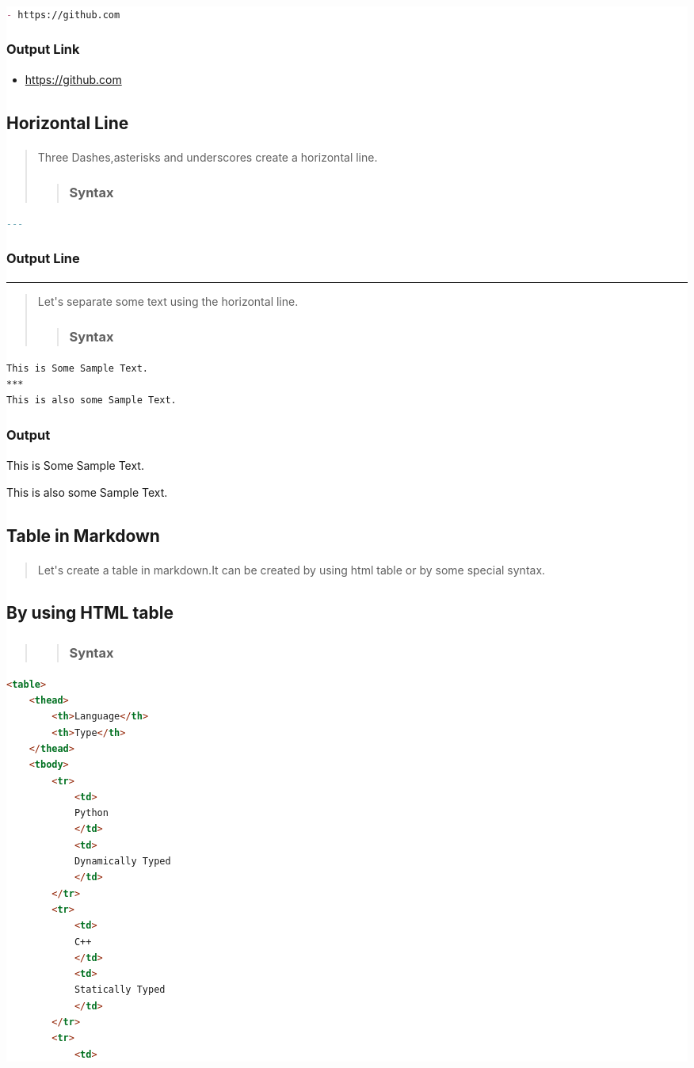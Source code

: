 ```md
- https://github.com
```

### Output Link

- <https://github.com>

## Horizontal Line

> Three Dashes,asterisks and underscores create a horizontal line.
>> ### Syntax

```md
---
```

### Output Line

---
> Let's separate some text using the horizontal line.
>> ### Syntax

```md
This is Some Sample Text.
***
This is also some Sample Text. 
```

### Output
This is Some Sample Text.

This is also some Sample Text.

## Table in Markdown

> Let's create a table in markdown.It can be created by using html table or by some special syntax.

## By using HTML table 
>> ### Syntax

``` html
<table>
    <thead>
        <th>Language</th>
        <th>Type</th>
    </thead>
    <tbody>
        <tr>
            <td>
            Python
            </td>
            <td>
            Dynamically Typed
            </td>
        </tr>
        <tr>
            <td>
            C++
            </td>
            <td>
            Statically Typed
            </td>
        </tr>
        <tr>
            <td>
```